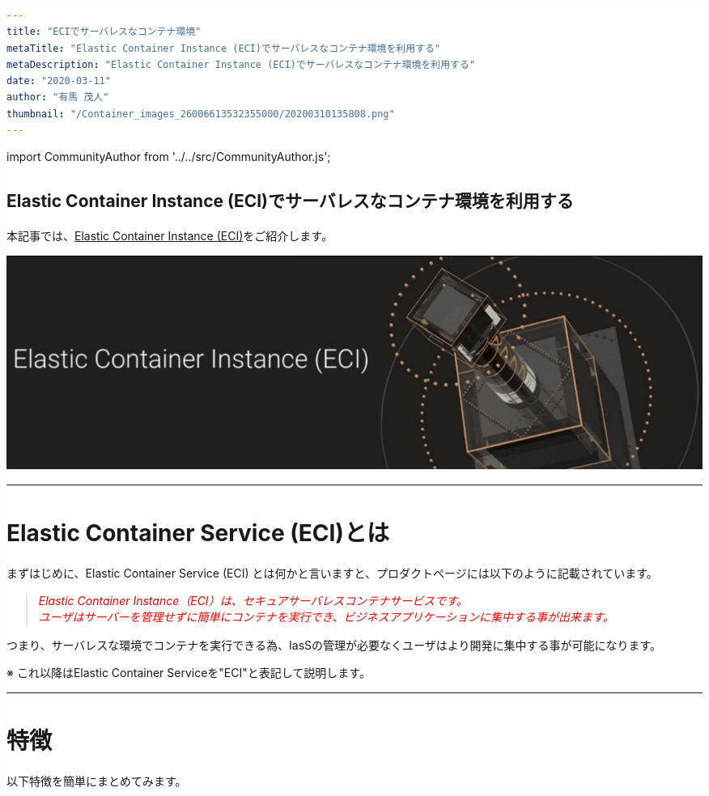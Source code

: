 ```yaml
---
title: "ECIでサーバレスなコンテナ環境"
metaTitle: "Elastic Container Instance (ECI)でサーバレスなコンテナ環境を利用する"
metaDescription: "Elastic Container Instance (ECI)でサーバレスなコンテナ環境を利用する"
date: "2020-03-11"
author: "有馬 茂人"
thumbnail: "/Container_images_26006613532355000/20200310135808.png"
---
```


import CommunityAuthor from '../../src/CommunityAuthor.js';

## Elastic Container Instance (ECI)でサーバレスなコンテナ環境を利用する


本記事では、[Elastic Container Instance (ECI)](https://www.alibabacloud.com/ja/products/elastic-container-instance)をご紹介します。     

![img](https://raw.githubusercontent.com/sbopsv/cloud-tech/master/content/usecase-kubernetes/Container_images_26006613532355000/20200309161305.png "img")

---

# Elastic Container Service (ECI)とは

まずはじめに、Elastic Container Service (ECI) とは何かと言いますと、プロダクトページには以下のように記載されています。

> <span style="color: #ff0000"><i>Elastic Container Instance（ECI）は、セキュアサーバレスコンテナサービスです。  
ユーザはサーバーを管理せずに簡単にコンテナを実行でき、ビジネスアプリケーションに集中する事が出来ます。</i></span>

つまり、サーバレスな環境でコンテナを実行できる為、IasSの管理が必要なくユーザはより開発に集中する事が可能になります。  

※ これ以降はElastic Container Serviceを"ECI"と表記して説明します。

---

# 特徴

以下特徴を簡単にまとめてみます。
